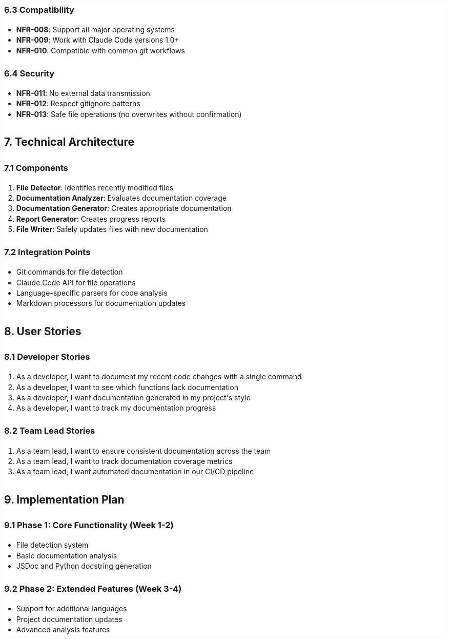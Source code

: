 ### 6.3 Compatibility
- **NFR-008**: Support all major operating systems
- **NFR-009**: Work with Claude Code versions 1.0+
- **NFR-010**: Compatible with common git workflows

### 6.4 Security
- **NFR-011**: No external data transmission
- **NFR-012**: Respect gitignore patterns
- **NFR-013**: Safe file operations (no overwrites without confirmation)

## 7. Technical Architecture

### 7.1 Components
1. **File Detector**: Identifies recently modified files
2. **Documentation Analyzer**: Evaluates documentation coverage
3. **Documentation Generator**: Creates appropriate documentation
4. **Report Generator**: Creates progress reports
5. **File Writer**: Safely updates files with new documentation

### 7.2 Integration Points
- Git commands for file detection
- Claude Code API for file operations
- Language-specific parsers for code analysis
- Markdown processors for documentation updates

## 8. User Stories

### 8.1 Developer Stories
1. As a developer, I want to document my recent code changes with a single command
2. As a developer, I want to see which functions lack documentation
3. As a developer, I want documentation generated in my project's style
4. As a developer, I want to track my documentation progress

### 8.2 Team Lead Stories
1. As a team lead, I want to ensure consistent documentation across the team
2. As a team lead, I want to track documentation coverage metrics
3. As a team lead, I want automated documentation in our CI/CD pipeline

## 9. Implementation Plan

### 9.1 Phase 1: Core Functionality (Week 1-2)
- File detection system
- Basic documentation analysis
- JSDoc and Python docstring generation

### 9.2 Phase 2: Extended Features (Week 3-4)
- Support for additional languages
- Project documentation updates
- Advanced analysis features

